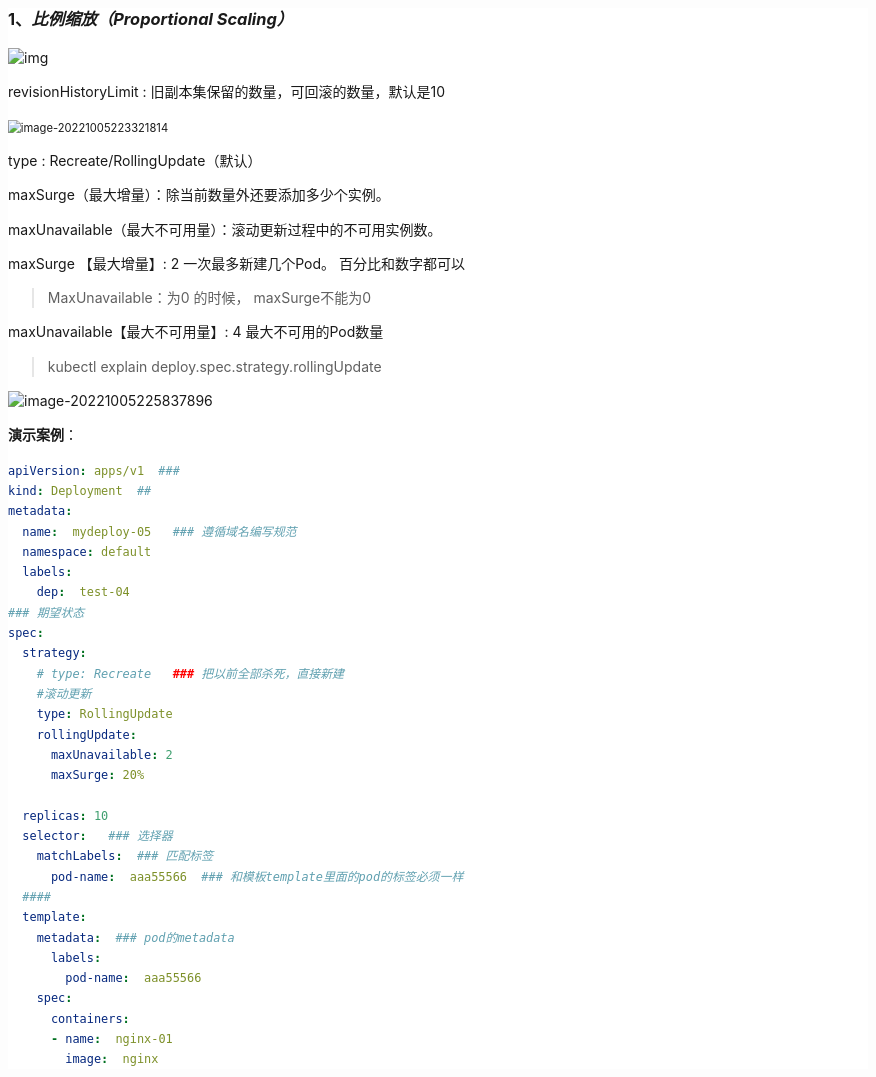 



### 1、*比例缩放（Proportional Scaling）*

![img](https://gitee.com/fhwlkj/blog-pic/raw/master/note/202212112319965.gif)

 revisionHistoryLimit <integer>: 旧副本集保留的数量，可回滚的数量，默认是10

<img src="https://gitee.com/fhwlkj/blog-pic/raw/master/note/202210052233964.png" alt="image-20221005223321814" style="zoom: 80%;" />



   type  <string>: Recreate/RollingUpdate（默认）

maxSurge（最大增量）：除当前数量外还要添加多少个实例。

maxUnavailable（最大不可用量）：滚动更新过程中的不可用实例数。

maxSurge  <string>【最大增量】: 2 一次最多新建几个Pod。 百分比和数字都可以

> MaxUnavailable：为0 的时候， maxSurge不能为0

maxUnavailable【最大不可用量】: 4 最大不可用的Pod数量

>kubectl explain deploy.spec.strategy.rollingUpdate

![image-20221005225837896](https://gitee.com/fhwlkj/blog-pic/raw/master/note/202210052258035.png)



**演示案例**：

```yaml
apiVersion: apps/v1  ### 
kind: Deployment  ## 
metadata:
  name:  mydeploy-05   ### 遵循域名编写规范
  namespace: default
  labels:
    dep:  test-04
### 期望状态
spec:
  strategy:
    # type: Recreate   ### 把以前全部杀死，直接新建
    #滚动更新
    type: RollingUpdate
    rollingUpdate: 
      maxUnavailable: 2
      maxSurge: 20%
      
  replicas: 10
  selector:   ### 选择器
    matchLabels:  ### 匹配标签
      pod-name:  aaa55566  ### 和模板template里面的pod的标签必须一样
  #### 
  template:
    metadata:  ### pod的metadata
      labels:
        pod-name:  aaa55566
    spec:
      containers:
      - name:  nginx-01
        image:  nginx
```
